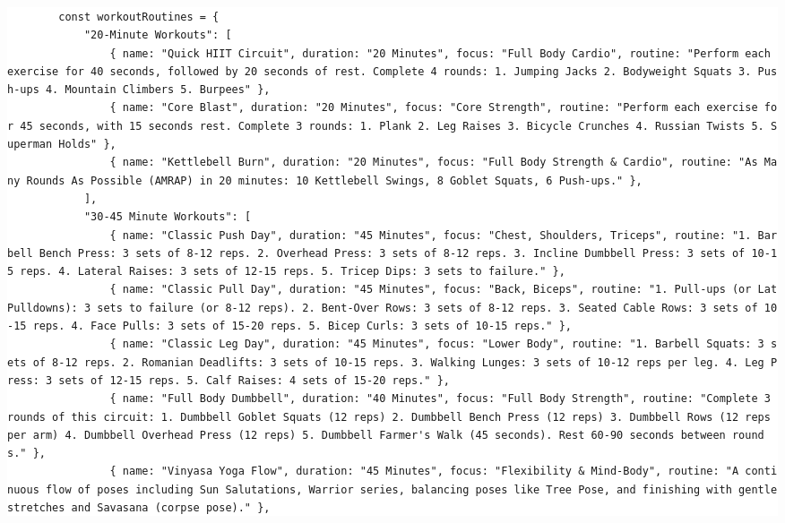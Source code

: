             const workoutRoutines = {
                "20-Minute Workouts": [
                    { name: "Quick HIIT Circuit", duration: "20 Minutes", focus: "Full Body Cardio", routine: "Perform each exercise for 40 seconds, followed by 20 seconds of rest. Complete 4 rounds: 1. Jumping Jacks 2. Bodyweight Squats 3. Push-ups 4. Mountain Climbers 5. Burpees" },
                    { name: "Core Blast", duration: "20 Minutes", focus: "Core Strength", routine: "Perform each exercise for 45 seconds, with 15 seconds rest. Complete 3 rounds: 1. Plank 2. Leg Raises 3. Bicycle Crunches 4. Russian Twists 5. Superman Holds" },
                    { name: "Kettlebell Burn", duration: "20 Minutes", focus: "Full Body Strength & Cardio", routine: "As Many Rounds As Possible (AMRAP) in 20 minutes: 10 Kettlebell Swings, 8 Goblet Squats, 6 Push-ups." },
                ],
                "30-45 Minute Workouts": [
                    { name: "Classic Push Day", duration: "45 Minutes", focus: "Chest, Shoulders, Triceps", routine: "1. Barbell Bench Press: 3 sets of 8-12 reps. 2. Overhead Press: 3 sets of 8-12 reps. 3. Incline Dumbbell Press: 3 sets of 10-15 reps. 4. Lateral Raises: 3 sets of 12-15 reps. 5. Tricep Dips: 3 sets to failure." },
                    { name: "Classic Pull Day", duration: "45 Minutes", focus: "Back, Biceps", routine: "1. Pull-ups (or Lat Pulldowns): 3 sets to failure (or 8-12 reps). 2. Bent-Over Rows: 3 sets of 8-12 reps. 3. Seated Cable Rows: 3 sets of 10-15 reps. 4. Face Pulls: 3 sets of 15-20 reps. 5. Bicep Curls: 3 sets of 10-15 reps." },
                    { name: "Classic Leg Day", duration: "45 Minutes", focus: "Lower Body", routine: "1. Barbell Squats: 3 sets of 8-12 reps. 2. Romanian Deadlifts: 3 sets of 10-15 reps. 3. Walking Lunges: 3 sets of 10-12 reps per leg. 4. Leg Press: 3 sets of 12-15 reps. 5. Calf Raises: 4 sets of 15-20 reps." },
                    { name: "Full Body Dumbbell", duration: "40 Minutes", focus: "Full Body Strength", routine: "Complete 3 rounds of this circuit: 1. Dumbbell Goblet Squats (12 reps) 2. Dumbbell Bench Press (12 reps) 3. Dumbbell Rows (12 reps per arm) 4. Dumbbell Overhead Press (12 reps) 5. Dumbbell Farmer's Walk (45 seconds). Rest 60-90 seconds between rounds." },
                    { name: "Vinyasa Yoga Flow", duration: "45 Minutes", focus: "Flexibility & Mind-Body", routine: "A continuous flow of poses including Sun Salutations, Warrior series, balancing poses like Tree Pose, and finishing with gentle stretches and Savasana (corpse pose)." },
